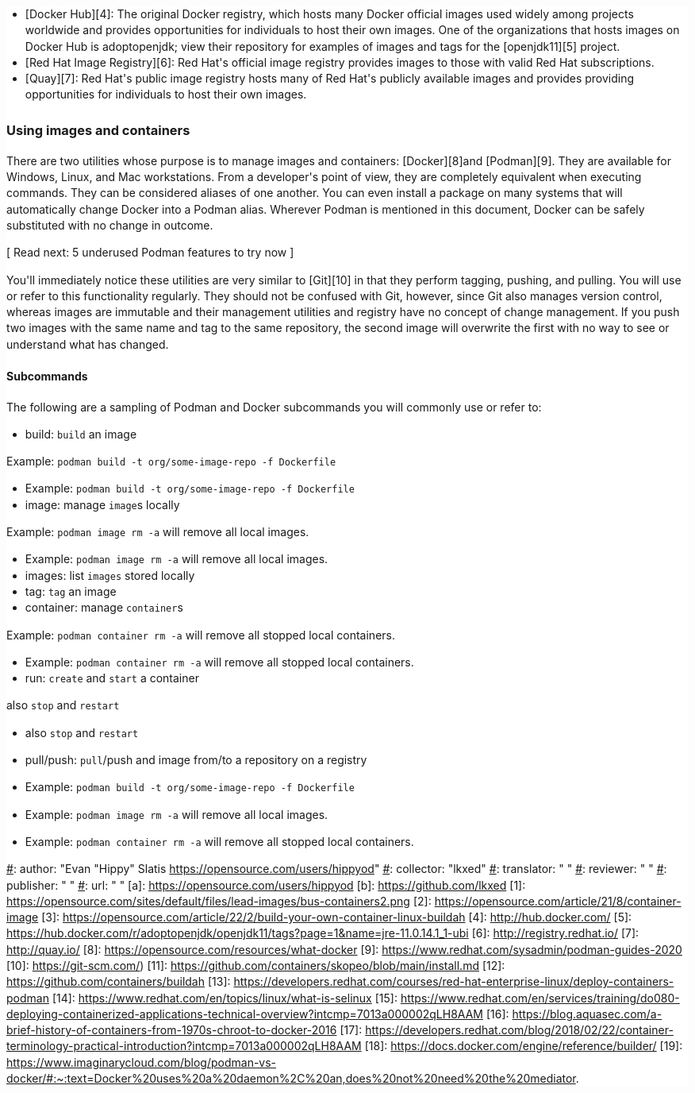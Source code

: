 * [Docker Hub][4]: The original Docker registry, which hosts many Docker official images used widely among projects worldwide and provides opportunities for individuals to host their own images. One of the organizations that hosts images on Docker Hub is adoptopenjdk; view their repository for examples of images and tags for the [openjdk11][5] project.
* [Red Hat Image Registry][6]: Red Hat's official image registry provides images to those with valid Red Hat subscriptions.
* [Quay][7]: Red Hat's public image registry hosts many of Red Hat's publicly available images and provides providing opportunities for individuals to host their own images.

### Using images and containers

There are two utilities whose purpose is to manage images and containers: [Docker][8]and [Podman][9]. They are available for Windows, Linux, and Mac workstations. From a developer's point of view, they are completely equivalent when executing commands. They can be considered aliases of one another. You can even install a package on many systems that will automatically change Docker into a Podman alias. Wherever Podman is mentioned in this document, Docker can be safely substituted with no change in outcome.

[ Read next: 5 underused Podman features to try now ]

You'll immediately notice these utilities are very similar to [Git][10] in that they perform tagging, pushing, and pulling. You will use or refer to this functionality regularly. They should not be confused with Git, however, since Git also manages version control, whereas images are immutable and their management utilities and registry have no concept of change management. If you push two images with the same name and tag to the same repository, the second image will overwrite the first with no way to see or understand what has changed.

#### Subcommands

The following are a sampling of Podman and Docker subcommands you will commonly use or refer to:

* build: `build` an image

Example: `podman build -t org/some-image-repo -f Dockerfile`
* Example: `podman build -t org/some-image-repo -f Dockerfile`
* image: manage `image`s locally

Example: `podman image rm -a` will remove all local images.
* Example: `podman image rm -a` will remove all local images.
* images: list `images` stored locally
* tag: `tag` an image
* container: manage `container`s

Example: `podman container rm -a` will remove all stopped local containers.
* Example: `podman container rm -a` will remove all stopped local containers.
* run: `create` and `start` a container

also `stop` and `restart`
* also `stop` and `restart`
* pull/push: `pull`/push and image from/to a repository on a registry

* Example: `podman build -t org/some-image-repo -f Dockerfile`

* Example: `podman image rm -a` will remove all local images.

* Example: `podman container rm -a` will remove all stopped local containers.


[#]: subject: "A hands-on guide to images and containers for developers"
[#]: via: "https://opensource.com/article/22/5/guide-containers-images"
[#]: author: "Evan "Hippy" Slatis https://opensource.com/users/hippyod"
[#]: collector: "lkxed"
[#]: translator: " "
[#]: reviewer: " "
[#]: publisher: " "
[#]: url: " "
[a]: https://opensource.com/users/hippyod
[b]: https://github.com/lkxed
[1]: https://opensource.com/sites/default/files/lead-images/bus-containers2.png
[2]: https://opensource.com/article/21/8/container-image
[3]: https://opensource.com/article/22/2/build-your-own-container-linux-buildah
[4]: http://hub.docker.com/
[5]: https://hub.docker.com/r/adoptopenjdk/openjdk11/tags?page=1&name=jre-11.0.14.1_1-ubi
[6]: http://registry.redhat.io/
[7]: http://quay.io/
[8]: https://opensource.com/resources/what-docker
[9]: https://www.redhat.com/sysadmin/podman-guides-2020
[10]: https://git-scm.com/)
[11]: https://github.com/containers/skopeo/blob/main/install.md
[12]: https://github.com/containers/buildah
[13]: https://developers.redhat.com/courses/red-hat-enterprise-linux/deploy-containers-podman
[14]: https://www.redhat.com/en/topics/linux/what-is-selinux
[15]: https://www.redhat.com/en/services/training/do080-deploying-containerized-applications-technical-overview?intcmp=7013a000002qLH8AAM
[16]: https://blog.aquasec.com/a-brief-history-of-containers-from-1970s-chroot-to-docker-2016
[17]: https://developers.redhat.com/blog/2018/02/22/container-terminology-practical-introduction?intcmp=7013a000002qLH8AAM
[18]: https://docs.docker.com/engine/reference/builder/
[19]: https://www.imaginarycloud.com/blog/podman-vs-docker/#:~:text=Docker%20uses%20a%20daemon%2C%20an,does%20not%20need%20the%20mediator.